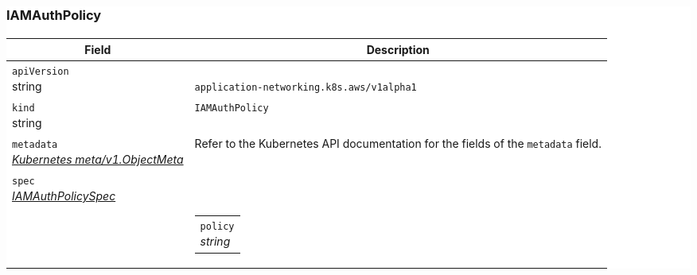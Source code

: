 </tr>
</tbody>
</table>
<h3 id="application-networking.k8s.aws/v1alpha1.IAMAuthPolicy">IAMAuthPolicy
</h3>
<div>
</div>
<table>
<thead>
<tr>
<th>Field</th>
<th>Description</th>
</tr>
</thead>
<tbody>
<tr>
<td>
<code>apiVersion</code><br/>
string</td>
<td>
<code>
application-networking.k8s.aws/v1alpha1
</code>
</td>
</tr>
<tr>
<td>
<code>kind</code><br/>
string
</td>
<td><code>IAMAuthPolicy</code></td>
</tr>
<tr>
<td>
<code>metadata</code><br/>
<em>
<a href="https://kubernetes.io/docs/reference/generated/kubernetes-api/v1.24/#objectmeta-v1-meta">
Kubernetes meta/v1.ObjectMeta
</a>
</em>
</td>
<td>
Refer to the Kubernetes API documentation for the fields of the
<code>metadata</code> field.
</td>
</tr>
<tr>
<td>
<code>spec</code><br/>
<em>
<a href="#application-networking.k8s.aws/v1alpha1.IAMAuthPolicySpec">
IAMAuthPolicySpec
</a>
</em>
</td>
<td>
<br/>
<br/>
<table>
<tr>
<td>
<code>policy</code><br/>
<em>
string